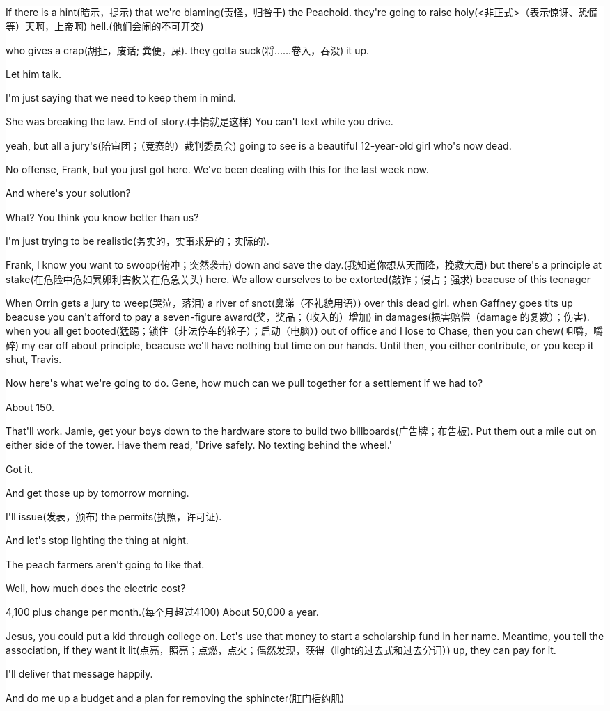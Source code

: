 If there is a hint(暗示，提示) that we're blaming(责怪，归咎于) the Peachoid. they're going to raise holy(<非正式>（表示惊讶、恐慌等）天啊，上帝啊) hell.(他们会闹的不可开交)

who gives a crap(胡扯，废话; 粪便，屎). they gotta suck(将……卷入，吞没) it up.

Let him talk.

I'm just saying that we need to keep them in mind.

She was breaking the law. End of story.(事情就是这样) You can't text while you drive.

yeah, but all a jury's(陪审团；（竞赛的）裁判委员会) going to see is a beautiful 12-year-old girl who's now dead.

No offense, Frank, but you just got here. We've been dealing with this for the last week now.

And where's your solution?

What? You think you know better than us?

I'm just trying to be realistic(务实的，实事求是的；实际的).

Frank, I know you want to swoop(俯冲；突然袭击) down and save the day.(我知道你想从天而降，挽救大局) but there's a principle at stake(在危险中危如累卵利害攸关在危急关头) here. We allow ourselves to be extorted(敲诈；侵占；强求) beacuse of this teenager

When Orrin gets a jury to weep(哭泣，落泪) a river of snot(鼻涕（不礼貌用语）) over this dead girl. when Gaffney goes tits up beacuse you can't afford to pay a seven-figure award(奖，奖品；（收入的）增加) in damages(损害赔偿（damage 的复数）；伤害). when you all get booted(猛踢；锁住（非法停车的轮子）；启动（电脑）) out of office and I lose to Chase, then you can chew(咀嚼，嚼碎) my ear off about principle, beacuse we'll have nothing but time on our hands. Until then, you either contribute, or you keep it shut, Travis. 

Now here's what we're going to do. Gene, how much can we pull together for a settlement if we had to? 

About 150.

That'll work. Jamie, get your boys down to the hardware store to build two billboards(广告牌；布告板). Put them out a mile out on either side of the tower. Have them read, 'Drive safely. No texting behind the wheel.'

Got it.

And get those up by tomorrow morning.

I'll issue(发表，颁布) the permits(执照，许可证).

And let's stop lighting the thing at night.

The peach farmers aren't going to like that.

Well, how much does the electric cost?

4,100 plus change per month.(每个月超过4100) About 50,000 a year.


Jesus, you could put a kid through college on. Let's use that money to start a scholarship fund in her name. Meantime, you tell the association, if they want it lit(点亮，照亮；点燃，点火；偶然发现，获得（light的过去式和过去分词）) up, they can pay for it.

I'll deliver that message happily.

And do me up a budget and a plan for removing the sphincter(肛门括约肌)
